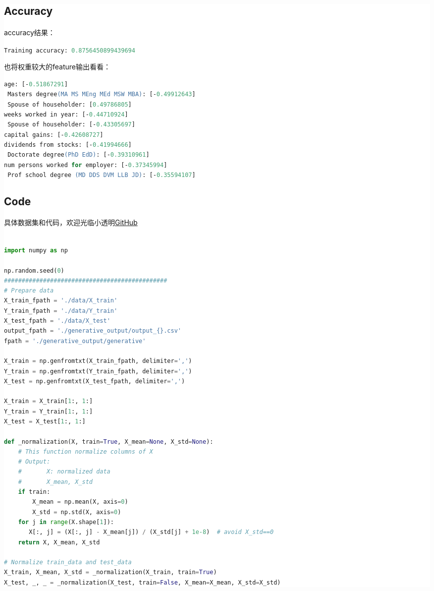 

## Accuracy

 accuracy结果：

```ps
Training accuracy: 0.8756450899439694
```

也将权重较大的feature输出看看：

```ps
age: [-0.51867291]
 Masters degree(MA MS MEng MEd MSW MBA): [-0.49912643]
 Spouse of householder: [0.49786805]
weeks worked in year: [-0.44710924]
 Spouse of householder: [-0.43305697]
capital gains: [-0.42608727]
dividends from stocks: [-0.41994666]
 Doctorate degree(PhD EdD): [-0.39310961]
num persons worked for employer: [-0.37345994]
 Prof school degree (MD DDS DVM LLB JD): [-0.35594107]
```



## Code

具体数据集和代码，欢迎光临小透明[GitHub](https://github.com/f1ed/ML-HW2) 

```py

import numpy as np

np.random.seed(0)
##############################################
# Prepare data
X_train_fpath = './data/X_train'
Y_train_fpath = './data/Y_train'
X_test_fpath = './data/X_test'
output_fpath = './generative_output/output_{}.csv'
fpath = './generative_output/generative'

X_train = np.genfromtxt(X_train_fpath, delimiter=',')
Y_train = np.genfromtxt(Y_train_fpath, delimiter=',')
X_test = np.genfromtxt(X_test_fpath, delimiter=',')

X_train = X_train[1:, 1:]
Y_train = Y_train[1:, 1:]
X_test = X_test[1:, 1:]

def _normalization(X, train=True, X_mean=None, X_std=None):
    # This function normalize columns of X
    # Output:
    #       X: normalized data
    #       X_mean, X_std
    if train:
        X_mean = np.mean(X, axis=0)
        X_std = np.std(X, axis=0)
    for j in range(X.shape[1]):
       X[:, j] = (X[:, j] - X_mean[j]) / (X_std[j] + 1e-8)  # avoid X_std==0
    return X, X_mean, X_std

# Normalize train_data and test_data
X_train, X_mean, X_std = _normalization(X_train, train=True)
X_test, _, _ = _normalization(X_test, train=False, X_mean=X_mean, X_std=X_std)
```